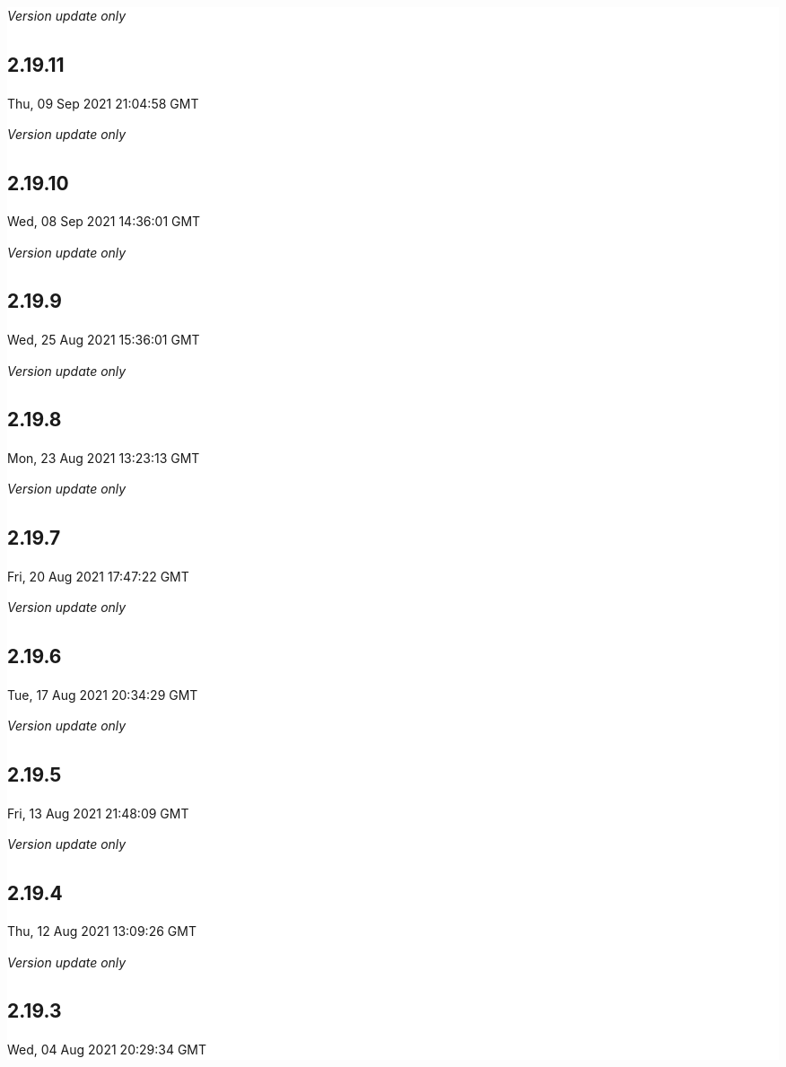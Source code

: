 _Version update only_

## 2.19.11

Thu, 09 Sep 2021 21:04:58 GMT

_Version update only_

## 2.19.10

Wed, 08 Sep 2021 14:36:01 GMT

_Version update only_

## 2.19.9

Wed, 25 Aug 2021 15:36:01 GMT

_Version update only_

## 2.19.8

Mon, 23 Aug 2021 13:23:13 GMT

_Version update only_

## 2.19.7

Fri, 20 Aug 2021 17:47:22 GMT

_Version update only_

## 2.19.6

Tue, 17 Aug 2021 20:34:29 GMT

_Version update only_

## 2.19.5

Fri, 13 Aug 2021 21:48:09 GMT

_Version update only_

## 2.19.4

Thu, 12 Aug 2021 13:09:26 GMT

_Version update only_

## 2.19.3

Wed, 04 Aug 2021 20:29:34 GMT
